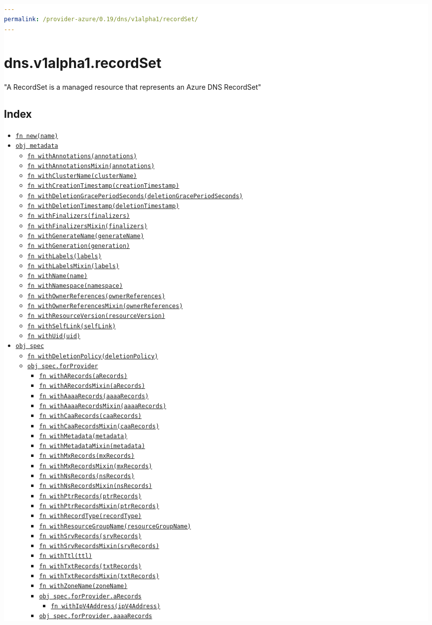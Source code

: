```yaml
---
permalink: /provider-azure/0.19/dns/v1alpha1/recordSet/
---
```


# dns.v1alpha1.recordSet

"A RecordSet is a managed resource that represents an Azure DNS RecordSet"

## Index

* [`fn new(name)`](#fn-new)
* [`obj metadata`](#obj-metadata)
  * [`fn withAnnotations(annotations)`](#fn-metadatawithannotations)
  * [`fn withAnnotationsMixin(annotations)`](#fn-metadatawithannotationsmixin)
  * [`fn withClusterName(clusterName)`](#fn-metadatawithclustername)
  * [`fn withCreationTimestamp(creationTimestamp)`](#fn-metadatawithcreationtimestamp)
  * [`fn withDeletionGracePeriodSeconds(deletionGracePeriodSeconds)`](#fn-metadatawithdeletiongraceperiodseconds)
  * [`fn withDeletionTimestamp(deletionTimestamp)`](#fn-metadatawithdeletiontimestamp)
  * [`fn withFinalizers(finalizers)`](#fn-metadatawithfinalizers)
  * [`fn withFinalizersMixin(finalizers)`](#fn-metadatawithfinalizersmixin)
  * [`fn withGenerateName(generateName)`](#fn-metadatawithgeneratename)
  * [`fn withGeneration(generation)`](#fn-metadatawithgeneration)
  * [`fn withLabels(labels)`](#fn-metadatawithlabels)
  * [`fn withLabelsMixin(labels)`](#fn-metadatawithlabelsmixin)
  * [`fn withName(name)`](#fn-metadatawithname)
  * [`fn withNamespace(namespace)`](#fn-metadatawithnamespace)
  * [`fn withOwnerReferences(ownerReferences)`](#fn-metadatawithownerreferences)
  * [`fn withOwnerReferencesMixin(ownerReferences)`](#fn-metadatawithownerreferencesmixin)
  * [`fn withResourceVersion(resourceVersion)`](#fn-metadatawithresourceversion)
  * [`fn withSelfLink(selfLink)`](#fn-metadatawithselflink)
  * [`fn withUid(uid)`](#fn-metadatawithuid)
* [`obj spec`](#obj-spec)
  * [`fn withDeletionPolicy(deletionPolicy)`](#fn-specwithdeletionpolicy)
  * [`obj spec.forProvider`](#obj-specforprovider)
    * [`fn withARecords(aRecords)`](#fn-specforproviderwitharecords)
    * [`fn withARecordsMixin(aRecords)`](#fn-specforproviderwitharecordsmixin)
    * [`fn withAaaaRecords(aaaaRecords)`](#fn-specforproviderwithaaaarecords)
    * [`fn withAaaaRecordsMixin(aaaaRecords)`](#fn-specforproviderwithaaaarecordsmixin)
    * [`fn withCaaRecords(caaRecords)`](#fn-specforproviderwithcaarecords)
    * [`fn withCaaRecordsMixin(caaRecords)`](#fn-specforproviderwithcaarecordsmixin)
    * [`fn withMetadata(metadata)`](#fn-specforproviderwithmetadata)
    * [`fn withMetadataMixin(metadata)`](#fn-specforproviderwithmetadatamixin)
    * [`fn withMxRecords(mxRecords)`](#fn-specforproviderwithmxrecords)
    * [`fn withMxRecordsMixin(mxRecords)`](#fn-specforproviderwithmxrecordsmixin)
    * [`fn withNsRecords(nsRecords)`](#fn-specforproviderwithnsrecords)
    * [`fn withNsRecordsMixin(nsRecords)`](#fn-specforproviderwithnsrecordsmixin)
    * [`fn withPtrRecords(ptrRecords)`](#fn-specforproviderwithptrrecords)
    * [`fn withPtrRecordsMixin(ptrRecords)`](#fn-specforproviderwithptrrecordsmixin)
    * [`fn withRecordType(recordType)`](#fn-specforproviderwithrecordtype)
    * [`fn withResourceGroupName(resourceGroupName)`](#fn-specforproviderwithresourcegroupname)
    * [`fn withSrvRecords(srvRecords)`](#fn-specforproviderwithsrvrecords)
    * [`fn withSrvRecordsMixin(srvRecords)`](#fn-specforproviderwithsrvrecordsmixin)
    * [`fn withTtl(ttl)`](#fn-specforproviderwithttl)
    * [`fn withTxtRecords(txtRecords)`](#fn-specforproviderwithtxtrecords)
    * [`fn withTxtRecordsMixin(txtRecords)`](#fn-specforproviderwithtxtrecordsmixin)
    * [`fn withZoneName(zoneName)`](#fn-specforproviderwithzonename)
    * [`obj spec.forProvider.aRecords`](#obj-specforproviderarecords)
      * [`fn withIpV4Address(ipV4Address)`](#fn-specforproviderarecordswithipv4address)
    * [`obj spec.forProvider.aaaaRecords`](#obj-specforprovideraaaarecords)